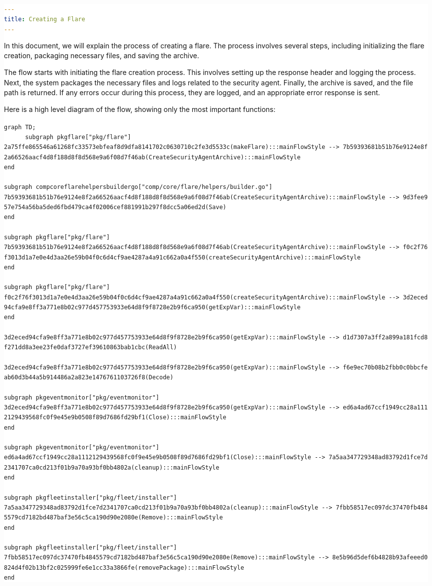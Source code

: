 ```yaml
---
title: Creating a Flare
---
```

In this document, we will explain the process of creating a flare. The process involves several steps, including initializing the flare creation, packaging necessary files, and saving the archive.

The flow starts with initiating the flare creation process. This involves setting up the response header and logging the process. Next, the system packages the necessary files and logs related to the security agent. Finally, the archive is saved, and the file path is returned. If any errors occur during this process, they are logged, and an appropriate error response is sent.

Here is a high level diagram of the flow, showing only the most important functions:

```mermaid
graph TD;
      subgraph pkgflare["pkg/flare"]
2a75ffe865546a61268fc33573ebfeaf8d9dfa8141702c0630710c2fe3d5533c(makeFlare):::mainFlowStyle --> 7b59393681b51b76e9124e8f2a66526aacf4d8f188d8f8d568e9a6f08d7f46ab(CreateSecurityAgentArchive):::mainFlowStyle
end

subgraph compcoreflarehelpersbuildergo["comp/core/flare/helpers/builder.go"]
7b59393681b51b76e9124e8f2a66526aacf4d8f188d8f8d568e9a6f08d7f46ab(CreateSecurityAgentArchive):::mainFlowStyle --> 9d3fee957e754a56ba5ded6fbd479ca4f02006cef881991b297f8dcc5a06ed2d(Save)
end

subgraph pkgflare["pkg/flare"]
7b59393681b51b76e9124e8f2a66526aacf4d8f188d8f8d568e9a6f08d7f46ab(CreateSecurityAgentArchive):::mainFlowStyle --> f0c2f76f3013d1a7e0e4d3aa26e59b04f0c6d4cf9ae4287a4a91c662a0a4f550(createSecurityAgentArchive):::mainFlowStyle
end

subgraph pkgflare["pkg/flare"]
f0c2f76f3013d1a7e0e4d3aa26e59b04f0c6d4cf9ae4287a4a91c662a0a4f550(createSecurityAgentArchive):::mainFlowStyle --> 3d2eced94cfa9e8ff3a771e8b02c977d457753933e64d8f9f8728e2b9f6ca950(getExpVar):::mainFlowStyle
end

3d2eced94cfa9e8ff3a771e8b02c977d457753933e64d8f9f8728e2b9f6ca950(getExpVar):::mainFlowStyle --> d1d7307a3ff2a899a181fcd8f271dd8a3ee23fe0daf3727ef39610863bab1cbc(ReadAll)

3d2eced94cfa9e8ff3a771e8b02c977d457753933e64d8f9f8728e2b9f6ca950(getExpVar):::mainFlowStyle --> f6e9ec70b08b2fbb0c0bbcfeab60d3b44a5b914486a2a823e1476761103726f8(Decode)

subgraph pkgeventmonitor["pkg/eventmonitor"]
3d2eced94cfa9e8ff3a771e8b02c977d457753933e64d8f9f8728e2b9f6ca950(getExpVar):::mainFlowStyle --> ed6a4ad67ccf1949cc28a1112129439568fc0f9e45e9b0508f89d7686fd29bf1(Close):::mainFlowStyle
end

subgraph pkgeventmonitor["pkg/eventmonitor"]
ed6a4ad67ccf1949cc28a1112129439568fc0f9e45e9b0508f89d7686fd29bf1(Close):::mainFlowStyle --> 7a5aa347729348ad83792d1fce7d2341707ca0cd213f01b9a70a93bf0bb4802a(cleanup):::mainFlowStyle
end

subgraph pkgfleetinstaller["pkg/fleet/installer"]
7a5aa347729348ad83792d1fce7d2341707ca0cd213f01b9a70a93bf0bb4802a(cleanup):::mainFlowStyle --> 7fbb58517ec097dc37470fb4845579cd7182bd487baf3e56c5ca190d90e2080e(Remove):::mainFlowStyle
end

subgraph pkgfleetinstaller["pkg/fleet/installer"]
7fbb58517ec097dc37470fb4845579cd7182bd487baf3e56c5ca190d90e2080e(Remove):::mainFlowStyle --> 8e5b96d5def6b4828b93afeeed0824d4f02b13bf2c025999fe6e1cc33a3866fe(removePackage):::mainFlowStyle
end
```